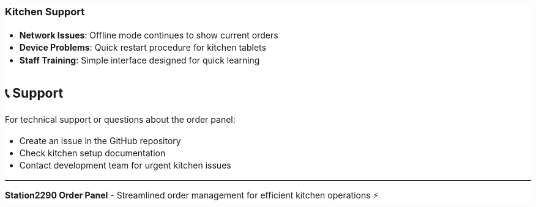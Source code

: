 ### Kitchen Support
- **Network Issues**: Offline mode continues to show current orders
- **Device Problems**: Quick restart procedure for kitchen tablets
- **Staff Training**: Simple interface designed for quick learning

## 📞 Support

For technical support or questions about the order panel:
- Create an issue in the GitHub repository
- Check kitchen setup documentation
- Contact development team for urgent kitchen issues

---

**Station2290 Order Panel** - Streamlined order management for efficient kitchen operations ⚡️